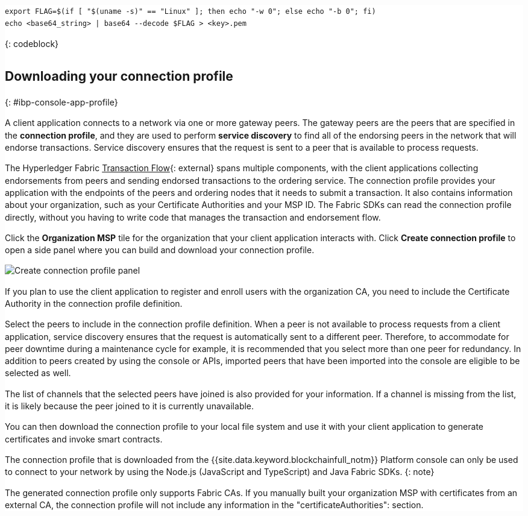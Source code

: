 ```
export FLAG=$(if [ "$(uname -s)" == "Linux" ]; then echo "-w 0"; else echo "-b 0"; fi)
echo <base64_string> | base64 --decode $FLAG > <key>.pem
```
{: codeblock}

## Downloading your connection profile
{: #ibp-console-app-profile}

A client application connects to a network via one or more gateway peers. The gateway peers are the peers that are specified in the **connection profile**, and they are used to perform **service discovery** to find all of the endorsing peers in the network that will endorse transactions. Service discovery ensures that the request is sent to a peer that is available to process requests.

The Hyperledger Fabric [Transaction Flow](https://hyperledger-fabric.readthedocs.io/en/release-2.2/txflow.html){: external} spans multiple components, with the client applications collecting endorsements from peers and sending endorsed transactions to the ordering service. The connection profile provides your application with the endpoints of the peers and ordering nodes that it needs to submit a transaction. It also contains information about your organization, such as your Certificate Authorities and your MSP ID. The Fabric SDKs can read the connection profile directly, without you having to write code that manages the transaction and endorsement flow.

Click the **Organization MSP** tile for the organization that your client application interacts with. Click **Create connection profile** to open a side panel where you can build and download your connection profile.

![Create connection profile panel](../images/create-connx-profile.png "Create connection profile panel")

If you plan to use the client application to register and enroll users with the organization CA, you need to include the Certificate Authority in the connection profile definition.

Select the peers to include in the connection profile definition. When a peer is not available to process requests from a client application, service discovery ensures that the request is automatically sent to a different peer. Therefore, to accommodate for peer downtime during a maintenance cycle for example, it is recommended that you select more than one peer for redundancy. In addition to peers created by using the console or APIs, imported peers that have been imported into the console are eligible to be selected as well.

The list of channels that the selected peers have joined is also provided for your information. If a channel is missing from the list, it is likely because the peer joined to it is currently unavailable.

You can then download the connection profile to your local file system and use it with your client application to generate certificates and invoke smart contracts.

The connection profile that is downloaded from the {{site.data.keyword.blockchainfull_notm}} Platform console can only be used to connect to your network by using the Node.js (JavaScript and TypeScript) and Java Fabric SDKs.
{: note}

The generated connection profile only supports Fabric CAs. If you manually built your organization MSP with certificates from an external CA, the connection profile will not include any information in the "certificateAuthorities": section.


